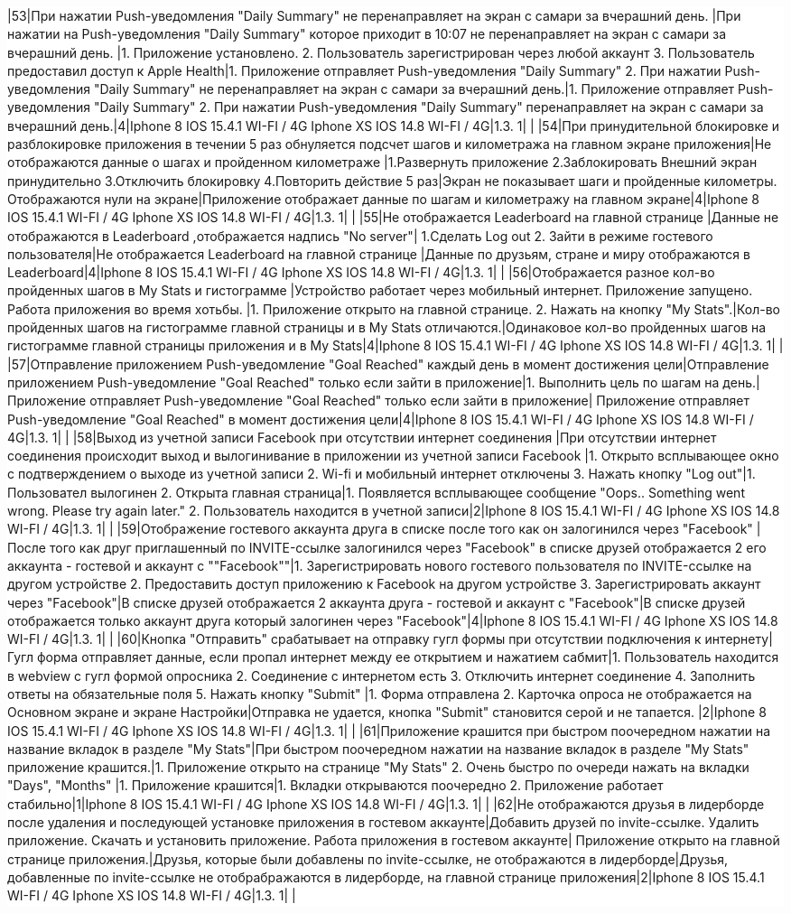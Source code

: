 |53|При нажатии Push-уведомления "Daily Summary" не перенаправляет на экран с самари за вчерашний день. |При нажатии на Push-уведомления "Daily Summary" которое приходит в 10:07 не перенаправляет на экран с самари за вчерашний день. |1. Приложение установлено.  2. Пользователь зарегистрирован через любой аккаунт 3. Пользователь предоставил доступ к Apple Health|1. Приложение отправляет Push-уведомления "Daily Summary" 2. При нажатии Push-уведомления "Daily Summary" не перенаправляет на экран с самари за вчерашний день.|1. Приложение отправляет Push-уведомления "Daily Summary" 2. При нажатии Push-уведомления "Daily Summary" перенаправляет на экран с самари за вчерашний день.|4|Iphone 8  IOS 15.4.1 WI-FI / 4G  Iphone XS  IOS 14.8 WI-FI / 4G|1.3. 1| |
|54|При принудительной блокировке и разблокировке приложения  в течении 5 раз обнуляется подсчет шагов и километража на главном экране приложения|Не отображаются данные о шагах и пройденном километраже |1.Развернуть приложение 2.Заблокировать Внешний экран принудительно 3.Отключить блокировку 4.Повторить действие 5 раз|Экран не показывает шаги  и пройденные километры. Отображаются нули на экране|Приложение отображает данные  по шагам и километражу на главном экране|4|Iphone 8  IOS 15.4.1 WI-FI / 4G  Iphone XS  IOS 14.8 WI-FI / 4G|1.3. 1| |
|55|Не отображается Leaderboard  на главной странице |Данные не отображаются в Leaderboard ,отображается надпись "No server"| 1.Сделать Log out 2. Зайти в режиме гостевого пользователя|Не отображается Leaderboard  на главной странице |Данные  по друзьям, стране и миру  отображаются в Leaderboard|4|Iphone 8  IOS 15.4.1 WI-FI / 4G  Iphone XS  IOS 14.8 WI-FI / 4G|1.3. 1| |
|56|Отображается разное кол-во пройденных шагов в My Stats и гистограмме |Устройство работает через мобильный интернет. Приложение запущено. Работа приложения во время хотьбы. |1. Приложение открыто на главной странице. 2. Нажать на кнопку "My Stats".|Кол-во пройденных шагов на гистограмме главной страницы и в My Stats отличаются.|Одинаковое кол-во пройденных шагов на гистограмме главной страницы приложения и в My Stats|4|Iphone 8  IOS 15.4.1 WI-FI / 4G  Iphone XS  IOS 14.8 WI-FI / 4G|1.3. 1| |
|57|Отправление приложением  Push-уведомление "Goal Reached" каждый день в момент достижения цели|Отправление приложением  Push-уведомление "Goal Reached" только если зайти в приложение|1. Выполнить цель по шагам на день.|Приложение отправляет  Push-уведомление "Goal Reached" только если зайти в приложение| Приложение отправляет Push-уведомление "Goal Reached" в момент достижения цели|4|Iphone 8  IOS 15.4.1 WI-FI / 4G  Iphone XS  IOS 14.8 WI-FI / 4G|1.3. 1| |
|58|Выход из учетной записи Facebook при отсутствии интернет соединения |При отсутствии интернет соединения происходит выход и вылогинивание в приложении из учетной записи Facebook |1. Открыто всплывающее окно с подтверждением о выходе из учетной записи 2. Wi-fi и мобильный интернет отключены 3. Нажать кнопку "Log out"|1. Пользовател вылогинен 2. Открыта главная страница|1. Появляется всплывающее сообщение "Oops.. Something went wrong. Please try again later." 2. Пользователь находится в учетной записи|2|Iphone 8  IOS 15.4.1 WI-FI / 4G  Iphone XS  IOS 14.8 WI-FI / 4G|1.3. 1| |
|59|Отображение гостевого аккаунта друга в списке после того как он залогинился через "Facebook" |После того как друг приглашенный по INVITE-ссылке залогинился через "Facebook" в списке друзей отображается 2 его аккаунта - гостевой и аккаунт с ""Facebook""|1. Зарегистрировать нового гостевого пользователя по  INVITE-ссылке на другом устройстве 2. Предоставить доступ приложению к Facebook на другом устройстве 3. Зарегистрировать аккаунт через "Facebook"|В списке друзей отображается 2  аккаунта друга - гостевой и аккаунт с "Facebook"|В списке друзей отображается только аккаунт друга который залогинен через "Facebook"|4|Iphone 8  IOS 15.4.1 WI-FI / 4G  Iphone XS  IOS 14.8 WI-FI / 4G|1.3. 1| |
|60|Кнопка "Отправить" срабатывает на отправку гугл формы при отсутствии подключения к интернету|Гугл форма отправляет данные, если пропал интернет между ее открытием и нажатием сабмит|1. Пользователь находится в webview с гугл формой опросника 2. Соединение с интернетом есть 3. Отключить интернет соединение 4. Заполнить ответы на обязательные поля 5. Нажать кнопку "Submit" |1. Форма отправлена 2. Карточка опроса не отображается на Основном экране и экране Настройки|Отправка не удается, кнопка "Submit" становится серой и не тапается. |2|Iphone 8  IOS 15.4.1 WI-FI / 4G  Iphone XS  IOS 14.8 WI-FI / 4G|1.3. 1| |
|61|Приложение крашится при быстром поочередном нажатии на название вкладок в разделе "My Stats"|При быстром поочередном нажатии на название вкладок в разделе "My Stats" приложение крашится.|1. Приложение открыто на странице "My Stats" 2. Очень быстро по очереди нажать на вкладки "Days", "Months" |1. Приложение крашится|1. Вкладки открываются поочередно 2. Приложение работает стабильно|1|Iphone 8  IOS 15.4.1 WI-FI / 4G  Iphone XS  IOS 14.8 WI-FI / 4G|1.3. 1| |
|62|Не отображаются друзья в лидерборде после удаления и последующей установке приложения в гостевом аккаунте|Добавить друзей по invite-ссылке.  Удалить приложение.  Скачать и установить приложение.  Работа приложения в гостевом аккаунте| Приложение открыто на главной странице приложения.|Друзья, которые были добавлены по invite-ссылке, не отображаются в лидерборде|Друзья, добавленные по invite-ссылке не отобрабражаются в лидерборде, на главной странице приложения|2|Iphone 8  IOS 15.4.1 WI-FI / 4G  Iphone XS  IOS 14.8 WI-FI / 4G|1.3. 1| |